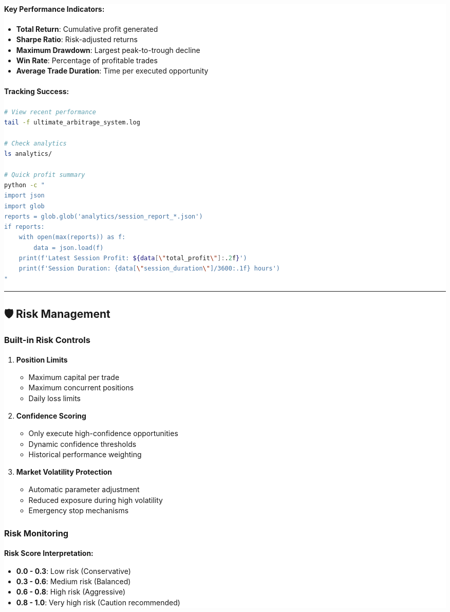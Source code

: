 #### **Key Performance Indicators:**
- **Total Return**: Cumulative profit generated
- **Sharpe Ratio**: Risk-adjusted returns
- **Maximum Drawdown**: Largest peak-to-trough decline
- **Win Rate**: Percentage of profitable trades
- **Average Trade Duration**: Time per executed opportunity

#### **Tracking Success:**
```bash
# View recent performance
tail -f ultimate_arbitrage_system.log

# Check analytics
ls analytics/

# Quick profit summary
python -c "
import json
import glob
reports = glob.glob('analytics/session_report_*.json')
if reports:
    with open(max(reports)) as f:
        data = json.load(f)
    print(f'Latest Session Profit: ${data[\"total_profit\"]:.2f}')
    print(f'Session Duration: {data[\"session_duration\"]/3600:.1f} hours')
"
```

---

## 🛡️ **Risk Management**

### **Built-in Risk Controls**

1. **Position Limits**
   - Maximum capital per trade
   - Maximum concurrent positions
   - Daily loss limits

2. **Confidence Scoring**
   - Only execute high-confidence opportunities
   - Dynamic confidence thresholds
   - Historical performance weighting

3. **Market Volatility Protection**
   - Automatic parameter adjustment
   - Reduced exposure during high volatility
   - Emergency stop mechanisms

### **Risk Monitoring**

**Risk Score Interpretation:**
- **0.0 - 0.3**: Low risk (Conservative)
- **0.3 - 0.6**: Medium risk (Balanced)
- **0.6 - 0.8**: High risk (Aggressive)
- **0.8 - 1.0**: Very high risk (Caution recommended)
